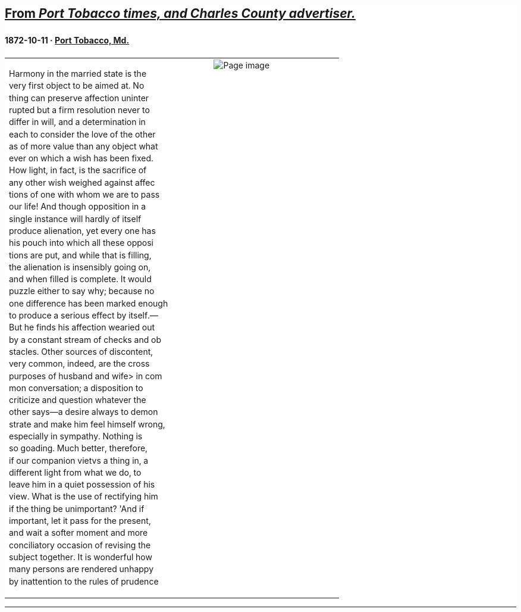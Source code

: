 
## [From _Port Tobacco times, and Charles County advertiser._](https://www.loc.gov/resource/sn89060060/1872-10-11/ed-1/?sp=1)

#### 1872-10-11 &middot; [Port Tobacco, Md.](http://dbpedia.org/resource/Port_Tobacco_Village%2C_Maryland)

<table style="width: 100%;"><tr><td style="width: 50%">

  
Harmony in the married state is the  
very first object to be aimed at. No­  
thing can preserve affection uninter­  
rupted but a firm resolution never to  
differ in will, and a determination in  
each to consider the love of the other  
as of more value than any object what­  
ever on which a wish has been fixed.  
How light, in fact, is the sacrifice of  
any other wish weighed against affec­  
tions of one with whom we are to pass  
our life! And though opposition in a  
single instance will hardly of itself  
produce alienation, yet every one has  
his pouch into which all these opposi­  
tions are put, and while that is filling,  
the alienation is insensibly going on,  
and when filled is complete. It would  
puzzle either to say why; because no  
one difference has been marked enough  
to produce a serious effect by itself.—  
But he finds his affection wearied out  
by a constant stream of checks and ob­  
stacles. Other sources of discontent,  
very common, indeed, are the cross  
purposes of husband and wife&gt; in com­  
mon conversation; a disposition to  
criticize and question whatever the  
other says—a desire always to demon­  
strate and make him feel himself wrong,  
especially in sympathy. Nothing is  
so goading. Much better, therefore,  
if our companion vietvs a thing in, a  
different light from what we do, to  
leave him in a quiet possession of his  
view. What is the use of rectifying him  
if the thing be unimportant? &#x27;And if  
important, let it pass for the present,  
and wait a softer moment and more  
conciliatory occasion of revising the  
subject together. It is wonderful how  
many persons are rendered unhappy  
by inattention to the rules of prudence
</td><td style="width: 50%; max-height: 75%; margin: auto; display: block;">
<img alt="Page image" src="https://tile.loc.gov/image-services/iiif/service:ndnp:mdu:batch_mdu_elsberg_ver02:data:sn89060060:00415624347:1872101101:0139/pct:67.21282120153998,62.36425690350605,12.122840003581342,23.43916985555211/!600,600/0/default.jpg"/>
</td>
</tr></table>

---